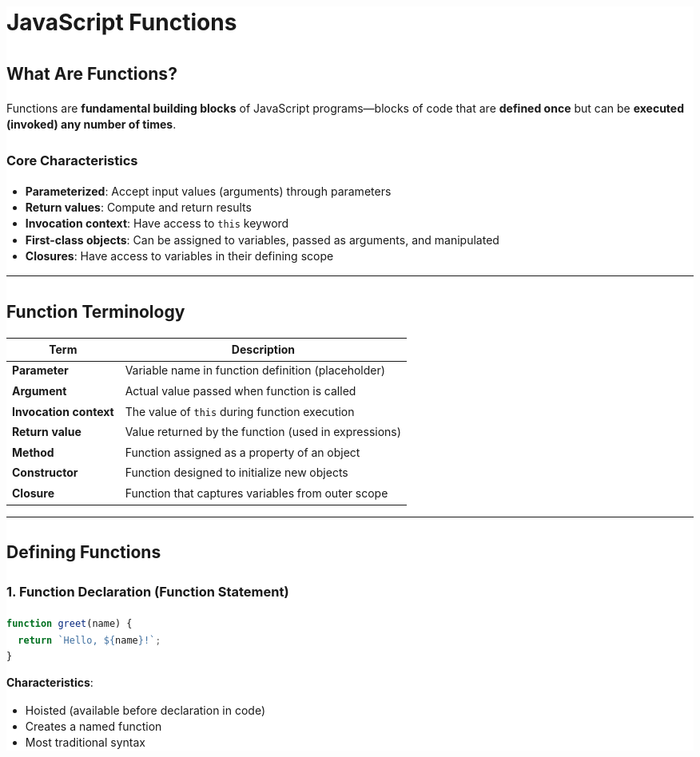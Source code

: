 # JavaScript Functions

## What Are Functions?

Functions are **fundamental building blocks** of JavaScript programs—blocks of code that are **defined once** but can be **executed (invoked) any number of times**.

### Core Characteristics

- **Parameterized**: Accept input values (arguments) through parameters
- **Return values**: Compute and return results
- **Invocation context**: Have access to `this` keyword
- **First-class objects**: Can be assigned to variables, passed as arguments, and manipulated
- **Closures**: Have access to variables in their defining scope

---

## Function Terminology

| Term                   | Description                                          |
| ---------------------- | ---------------------------------------------------- |
| **Parameter**          | Variable name in function definition (placeholder)   |
| **Argument**           | Actual value passed when function is called          |
| **Invocation context** | The value of `this` during function execution        |
| **Return value**       | Value returned by the function (used in expressions) |
| **Method**             | Function assigned as a property of an object         |
| **Constructor**        | Function designed to initialize new objects          |
| **Closure**            | Function that captures variables from outer scope    |

---

## Defining Functions

### 1. Function Declaration (Function Statement)

```javascript
function greet(name) {
  return `Hello, ${name}!`;
}
```

**Characteristics**:

- Hoisted (available before declaration in code)
- Creates a named function
- Most traditional syntax
